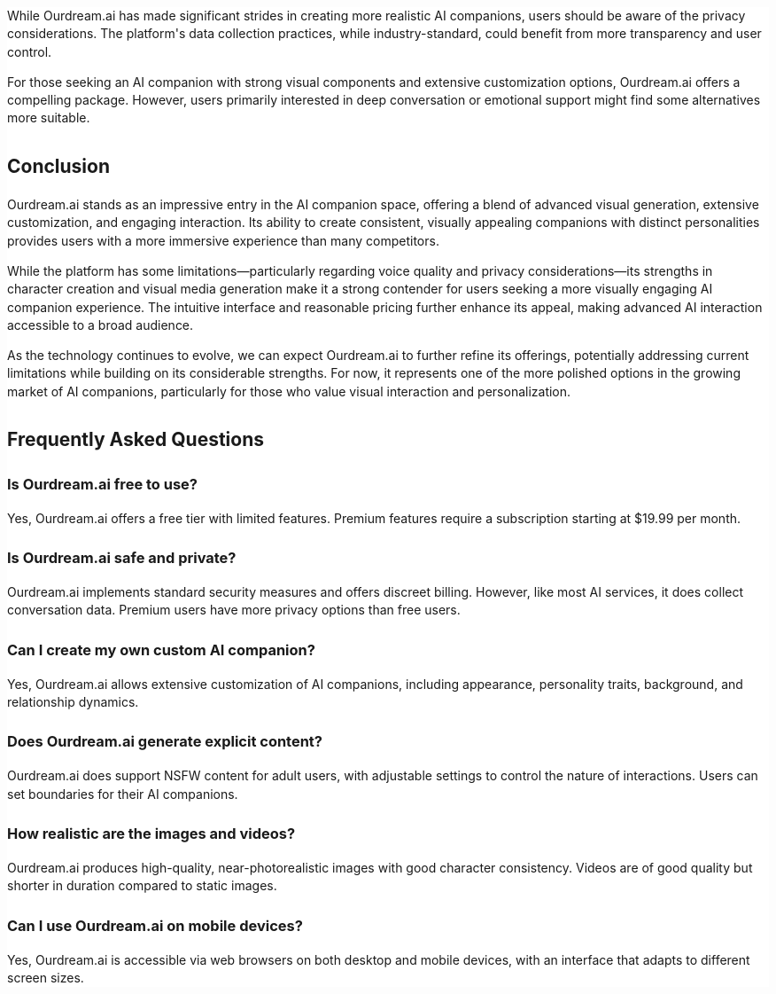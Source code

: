 While Ourdream.ai has made significant strides in creating more realistic AI companions, users should be aware of the privacy considerations. The platform's data collection practices, while industry-standard, could benefit from more transparency and user control.

For those seeking an AI companion with strong visual components and extensive customization options, Ourdream.ai offers a compelling package. However, users primarily interested in deep conversation or emotional support might find some alternatives more suitable.

## Conclusion

Ourdream.ai stands as an impressive entry in the AI companion space, offering a blend of advanced visual generation, extensive customization, and engaging interaction. Its ability to create consistent, visually appealing companions with distinct personalities provides users with a more immersive experience than many competitors.

While the platform has some limitations—particularly regarding voice quality and privacy considerations—its strengths in character creation and visual media generation make it a strong contender for users seeking a more visually engaging AI companion experience. The intuitive interface and reasonable pricing further enhance its appeal, making advanced AI interaction accessible to a broad audience.

As the technology continues to evolve, we can expect Ourdream.ai to further refine its offerings, potentially addressing current limitations while building on its considerable strengths. For now, it represents one of the more polished options in the growing market of AI companions, particularly for those who value visual interaction and personalization.

## Frequently Asked Questions

### Is Ourdream.ai free to use?
Yes, Ourdream.ai offers a free tier with limited features. Premium features require a subscription starting at $19.99 per month.

### Is Ourdream.ai safe and private?
Ourdream.ai implements standard security measures and offers discreet billing. However, like most AI services, it does collect conversation data. Premium users have more privacy options than free users.

### Can I create my own custom AI companion?
Yes, Ourdream.ai allows extensive customization of AI companions, including appearance, personality traits, background, and relationship dynamics.

### Does Ourdream.ai generate explicit content?
Ourdream.ai does support NSFW content for adult users, with adjustable settings to control the nature of interactions. Users can set boundaries for their AI companions.

### How realistic are the images and videos?
Ourdream.ai produces high-quality, near-photorealistic images with good character consistency. Videos are of good quality but shorter in duration compared to static images.

### Can I use Ourdream.ai on mobile devices?
Yes, Ourdream.ai is accessible via web browsers on both desktop and mobile devices, with an interface that adapts to different screen sizes. 